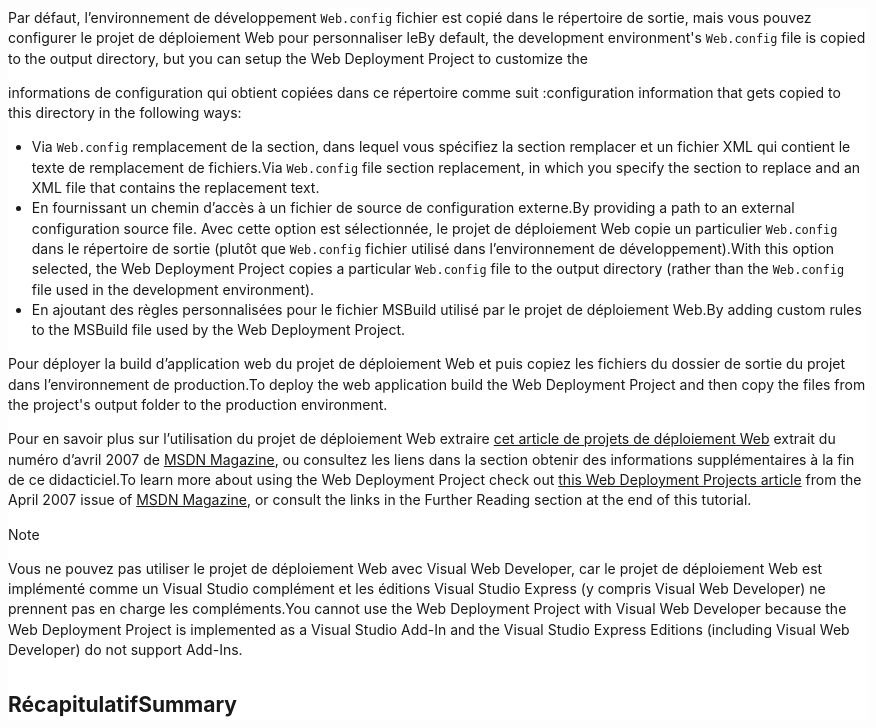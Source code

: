 
<span data-ttu-id="c5cd7-199">Par défaut, l’environnement de développement `Web.config` fichier est copié dans le répertoire de sortie, mais vous pouvez configurer le projet de déploiement Web pour personnaliser le</span><span class="sxs-lookup"><span data-stu-id="c5cd7-199">By default, the development environment's `Web.config` file is copied to the output directory, but you can setup the Web Deployment Project to customize the</span></span>

<span data-ttu-id="c5cd7-200">informations de configuration qui obtient copiées dans ce répertoire comme suit :</span><span class="sxs-lookup"><span data-stu-id="c5cd7-200">configuration information that gets copied to this directory in the following ways:</span></span>

- <span data-ttu-id="c5cd7-201">Via `Web.config` remplacement de la section, dans lequel vous spécifiez la section remplacer et un fichier XML qui contient le texte de remplacement de fichiers.</span><span class="sxs-lookup"><span data-stu-id="c5cd7-201">Via `Web.config` file section replacement, in which you specify the section to replace and an XML file that contains the replacement text.</span></span>
- <span data-ttu-id="c5cd7-202">En fournissant un chemin d’accès à un fichier de source de configuration externe.</span><span class="sxs-lookup"><span data-stu-id="c5cd7-202">By providing a path to an external configuration source file.</span></span> <span data-ttu-id="c5cd7-203">Avec cette option est sélectionnée, le projet de déploiement Web copie un particulier `Web.config` dans le répertoire de sortie (plutôt que `Web.config` fichier utilisé dans l’environnement de développement).</span><span class="sxs-lookup"><span data-stu-id="c5cd7-203">With this option selected, the Web Deployment Project copies a particular `Web.config` file to the output directory (rather than the `Web.config` file used in the development environment).</span></span>
- <span data-ttu-id="c5cd7-204">En ajoutant des règles personnalisées pour le fichier MSBuild utilisé par le projet de déploiement Web.</span><span class="sxs-lookup"><span data-stu-id="c5cd7-204">By adding custom rules to the MSBuild file used by the Web Deployment Project.</span></span>

<span data-ttu-id="c5cd7-205">Pour déployer la build d’application web du projet de déploiement Web et puis copiez les fichiers du dossier de sortie du projet dans l’environnement de production.</span><span class="sxs-lookup"><span data-stu-id="c5cd7-205">To deploy the web application build the Web Deployment Project and then copy the files from the project's output folder to the production environment.</span></span>

<span data-ttu-id="c5cd7-206">Pour en savoir plus sur l’utilisation du projet de déploiement Web extraire [cet article de projets de déploiement Web](https://msdn.microsoft.com/magazine/cc163448.aspx) extrait du numéro d’avril 2007 de [MSDN Magazine](https://msdn.microsoft.com/magazine/default.aspx), ou consultez les liens dans la section obtenir des informations supplémentaires à la fin de ce didacticiel.</span><span class="sxs-lookup"><span data-stu-id="c5cd7-206">To learn more about using the Web Deployment Project check out [this Web Deployment Projects article](https://msdn.microsoft.com/magazine/cc163448.aspx) from the April 2007 issue of [MSDN Magazine](https://msdn.microsoft.com/magazine/default.aspx), or consult the links in the Further Reading section at the end of this tutorial.</span></span>

> [!NOTE]
> <span data-ttu-id="c5cd7-207">Vous ne pouvez pas utiliser le projet de déploiement Web avec Visual Web Developer, car le projet de déploiement Web est implémenté comme un Visual Studio complément et les éditions Visual Studio Express (y compris Visual Web Developer) ne prennent pas en charge les compléments.</span><span class="sxs-lookup"><span data-stu-id="c5cd7-207">You cannot use the Web Deployment Project with Visual Web Developer because the Web Deployment Project is implemented as a Visual Studio Add-In and the Visual Studio Express Editions (including Visual Web Developer) do not support Add-Ins.</span></span>


## <a name="summary"></a><span data-ttu-id="c5cd7-208">Récapitulatif</span><span class="sxs-lookup"><span data-stu-id="c5cd7-208">Summary</span></span>
